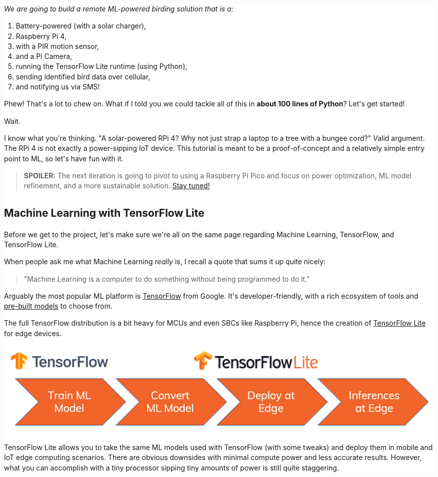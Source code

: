 *We are going to build a remote ML-powered birding solution that is a:*

1. Battery-powered (with a solar charger),
2. Raspberry Pi 4,
3. with a PIR motion sensor,
4. and a Pi Camera,
5. running the TensorFlow Lite runtime (using Python),
6. sending identified bird data over cellular,
7. and notifying us via SMS!

Phew! That's a lot to chew on. What if I told you we could tackle all of this in **about 100 lines of Python**? Let's get started!

Wait.

I know what you're thinking. "A solar-powered RPi 4? Why not just strap a laptop to a tree with a bungee cord?" Valid argument. The RPi 4 is not exactly a power-sipping IoT device. This tutorial is meant to be a proof-of-concept and a relatively simple entry point to ML, so let's have fun with it.

> **SPOILER:** The next iteration is going to pivot to using a Raspberry Pi Pico and focus on power optimization, ML model refinement, and a more sustainable solution. [Stay tuned!](https://www.hackster.io/rob-lauer/projects)

## Machine Learning with TensorFlow Lite

Before we get to the project, let's make sure we're all on the same page regarding Machine Learning, TensorFlow, and TensorFlow Lite.

When people ask me what Machine Learning *really* is, I recall a quote that sums it up quite nicely:

> "Machine Learning is a computer to do something without being programmed to do it."

Arguably the most popular ML platform is [TensorFlow](https://www.tensorflow.org/) from Google. It's developer-friendly, with a rich ecosystem of tools and [pre-built models](https://tfhub.dev/) to choose from.

The full TensorFlow distribution is a bit heavy for MCUs and even SBCs like Raspberry Pi, hence the creation of [TensorFlow Lite](https://www.tensorflow.org/lite/) for edge devices.

![tensorflow lite](tflite.png)

TensorFlow Lite allows you to take the same ML models used with TensorFlow (with some tweaks) and deploy them in mobile and IoT edge computing scenarios. There are obvious downsides with minimal compute power and less accurate results. However, what you can accomplish with a tiny processor sipping tiny amounts of power is still quite staggering.
